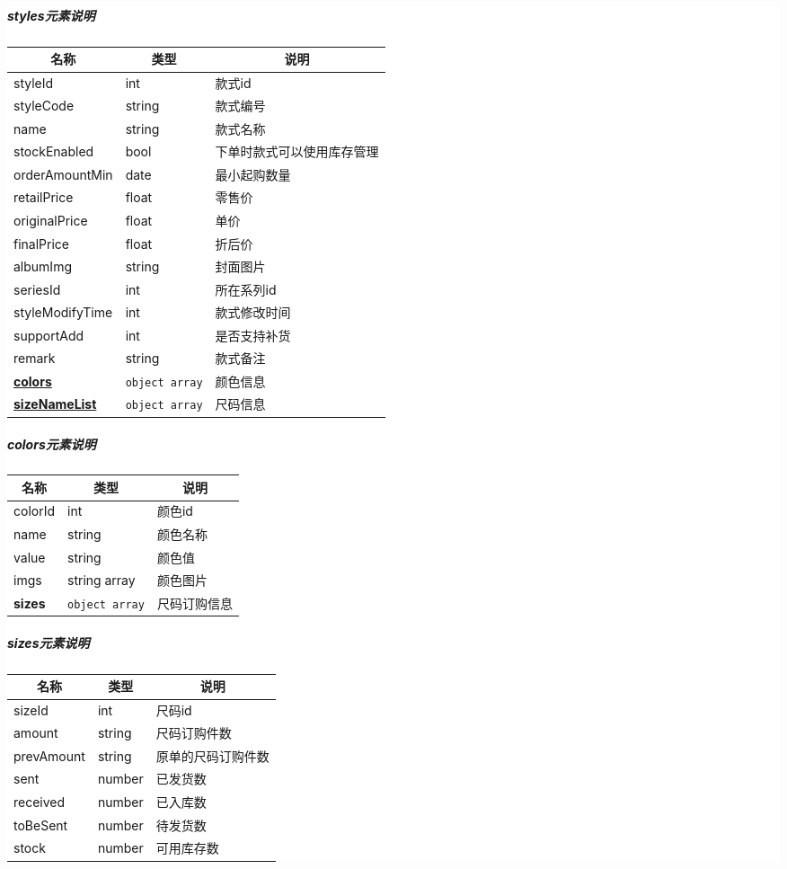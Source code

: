 ##### styles元素说明

|                名称               |      类型      |            说明            |
|-----------------------------------|----------------|----------------------------|
| styleId                           | int            | 款式id                     |
| styleCode                         | string         | 款式编号                   |
| name                              | string         | 款式名称                   |
| stockEnabled                      | bool           | 下单时款式可以使用库存管理 |
| orderAmountMin                    | date           | 最小起购数量               |
| retailPrice                       | float          | 零售价                     |
| originalPrice                     | float          | 单价                       |
| finalPrice                        | float          | 折后价                     |
| albumImg                          | string         | 封面图片                   |
| seriesId                          | int            | 所在系列id                 |
| styleModifyTime                   | int            | 款式修改时间               |
| supportAdd                        | int            | 是否支持补货               |
| remark                            | string         | 款式备注                   |
| **[colors](#colors)**             | `object array` | 颜色信息                   |
| **[sizeNameList](#sizenamelist)** | `object array` | 尺码信息                   |

##### colors元素说明

|    名称   |      类型      |     说明     |
|-----------|----------------|--------------|
| colorId   | int            | 颜色id       |
| name      | string         | 颜色名称     |
| value     | string         | 颜色值       |
| imgs      | string array   | 颜色图片     |
| **sizes** | `object array` | 尺码订购信息 |

##### sizes元素说明

|    名称    |  类型  |        说明        |
|------------|--------|--------------------|
| sizeId     | int    | 尺码id             |
| amount     | string | 尺码订购件数       |
| prevAmount | string | 原单的尺码订购件数 |
| sent       | number | 已发货数           |
| received   | number | 已入库数           |
| toBeSent   | number | 待发货数           |
| stock      | number | 可用库存数         |
